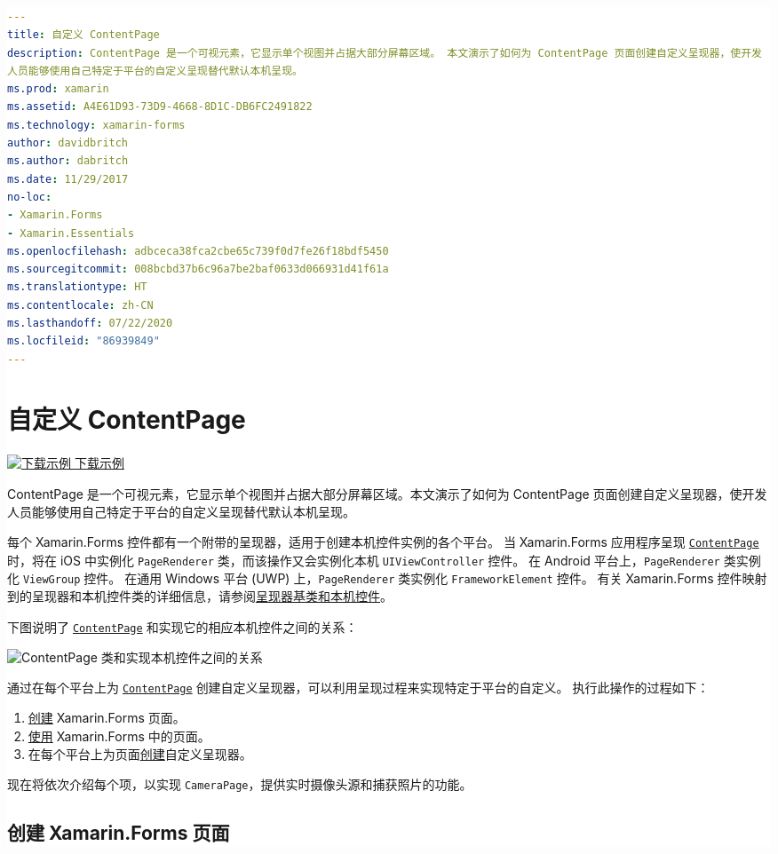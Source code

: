 ```yaml
---
title: 自定义 ContentPage
description: ContentPage 是一个可视元素，它显示单个视图并占据大部分屏幕区域。 本文演示了如何为 ContentPage 页面创建自定义呈现器，使开发人员能够使用自己特定于平台的自定义呈现替代默认本机呈现。
ms.prod: xamarin
ms.assetid: A4E61D93-73D9-4668-8D1C-DB6FC2491822
ms.technology: xamarin-forms
author: davidbritch
ms.author: dabritch
ms.date: 11/29/2017
no-loc:
- Xamarin.Forms
- Xamarin.Essentials
ms.openlocfilehash: adbceca38fca2cbe65c739f0d7fe26f18bdf5450
ms.sourcegitcommit: 008bcbd37b6c96a7be2baf0633d066931d41f61a
ms.translationtype: HT
ms.contentlocale: zh-CN
ms.lasthandoff: 07/22/2020
ms.locfileid: "86939849"
---
```

# <a name="customizing-a-contentpage"></a>自定义 ContentPage

[![下载示例](~/media/shared/download.png) 下载示例](https://docs.microsoft.com/samples/xamarin/xamarin-forms-samples/customrenderers-contentpage)

ContentPage 是一个可视元素，它显示单个视图并占据大部分屏幕区域。本文演示了如何为 ContentPage 页面创建自定义呈现器，使开发人员能够使用自己特定于平台的自定义呈现替代默认本机呈现。

每个 Xamarin.Forms 控件都有一个附带的呈现器，适用于创建本机控件实例的各个平台。 当 Xamarin.Forms 应用程序呈现 [`ContentPage`](xref:Xamarin.Forms.ContentPage) 时，将在 iOS 中实例化 `PageRenderer` 类，而该操作又会实例化本机 `UIViewController` 控件。 在 Android 平台上，`PageRenderer` 类实例化 `ViewGroup` 控件。 在通用 Windows 平台 (UWP) 上，`PageRenderer` 类实例化 `FrameworkElement` 控件。 有关 Xamarin.Forms 控件映射到的呈现器和本机控件类的详细信息，请参阅[呈现器基类和本机控件](~/xamarin-forms/app-fundamentals/custom-renderer/renderers.md)。

下图说明了 [`ContentPage`](xref:Xamarin.Forms.ContentPage) 和实现它的相应本机控件之间的关系：

![ContentPage 类和实现本机控件之间的关系](contentpage-images/contentpage-classes.png)

通过在每个平台上为 [`ContentPage`](xref:Xamarin.Forms.ContentPage) 创建自定义呈现器，可以利用呈现过程来实现特定于平台的自定义。 执行此操作的过程如下：

1. [创建](#creating-the-xamarinforms-page) Xamarin.Forms 页面。
1. [使用](#consuming-the-xamarinforms-page) Xamarin.Forms 中的页面。
1. 在每个平台上为页面[创建](#creating-the-page-renderer-on-each-platform)自定义呈现器。

现在将依次介绍每个项，以实现 `CameraPage`，提供实时摄像头源和捕获照片的功能。

## <a name="creating-the-xamarinforms-page"></a>创建 Xamarin.Forms 页面
